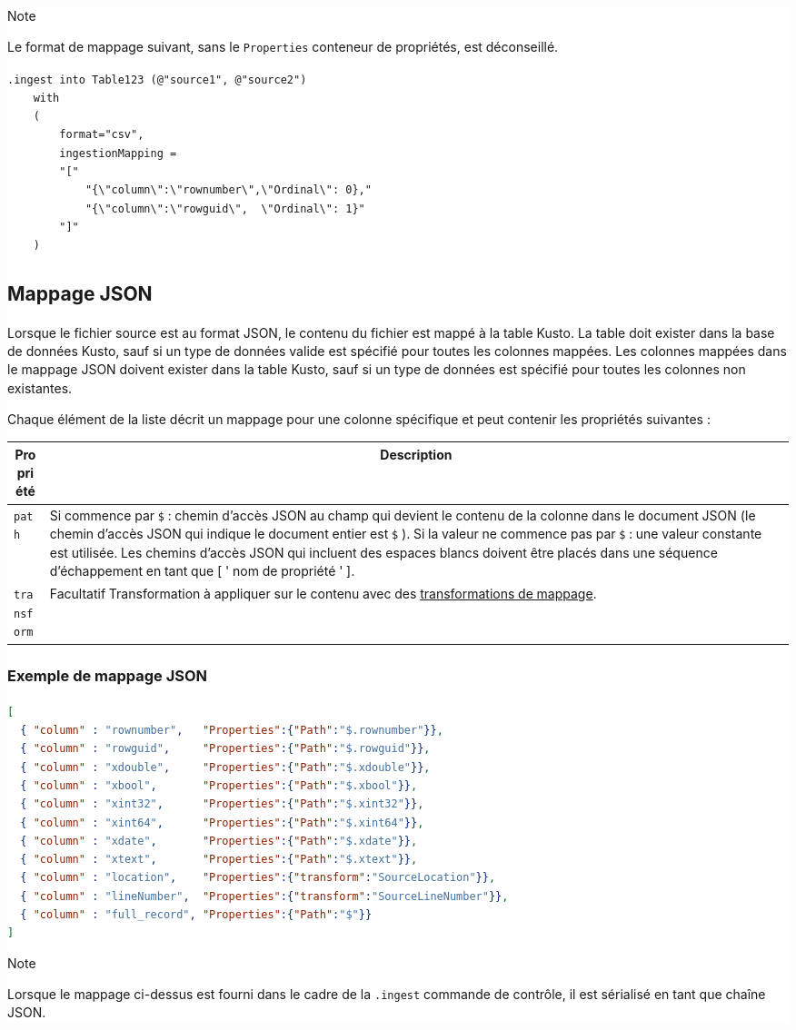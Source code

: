 > [!NOTE]
> Le format de mappage suivant, sans le `Properties` conteneur de propriétés, est déconseillé.

```kusto
.ingest into Table123 (@"source1", @"source2")
    with 
    (
        format="csv", 
        ingestionMapping = 
        "["
            "{\"column\":\"rownumber\",\"Ordinal\": 0},"
            "{\"column\":\"rowguid\",  \"Ordinal\": 1}"
        "]" 
    )
```

## <a name="json-mapping"></a>Mappage JSON

Lorsque le fichier source est au format JSON, le contenu du fichier est mappé à la table Kusto. La table doit exister dans la base de données Kusto, sauf si un type de données valide est spécifié pour toutes les colonnes mappées. Les colonnes mappées dans le mappage JSON doivent exister dans la table Kusto, sauf si un type de données est spécifié pour toutes les colonnes non existantes.

Chaque élément de la liste décrit un mappage pour une colonne spécifique et peut contenir les propriétés suivantes : 

|Propriété|Description|
|----|--|
|`path`|Si commence par `$` : chemin d’accès JSON au champ qui devient le contenu de la colonne dans le document JSON (le chemin d’accès JSON qui indique le document entier est `$` ). Si la valeur ne commence pas par `$` : une valeur constante est utilisée. Les chemins d’accès JSON qui incluent des espaces blancs doivent être placés dans une séquence d’échappement en tant que [ \' nom de propriété \' ].|
|`transform`|Facultatif Transformation à appliquer sur le contenu avec des [transformations de mappage](#mapping-transformations).|

### <a name="example-of-json-mapping"></a>Exemple de mappage JSON

```json
[
  { "column" : "rownumber",   "Properties":{"Path":"$.rownumber"}}, 
  { "column" : "rowguid",     "Properties":{"Path":"$.rowguid"}}, 
  { "column" : "xdouble",     "Properties":{"Path":"$.xdouble"}}, 
  { "column" : "xbool",       "Properties":{"Path":"$.xbool"}}, 
  { "column" : "xint32",      "Properties":{"Path":"$.xint32"}}, 
  { "column" : "xint64",      "Properties":{"Path":"$.xint64"}}, 
  { "column" : "xdate",       "Properties":{"Path":"$.xdate"}}, 
  { "column" : "xtext",       "Properties":{"Path":"$.xtext"}}, 
  { "column" : "location",    "Properties":{"transform":"SourceLocation"}}, 
  { "column" : "lineNumber",  "Properties":{"transform":"SourceLineNumber"}}, 
  { "column" : "full_record", "Properties":{"Path":"$"}}
]
```

> [!NOTE]
> Lorsque le mappage ci-dessus est fourni dans le cadre de la `.ingest` commande de contrôle, il est sérialisé en tant que chaîne JSON.
